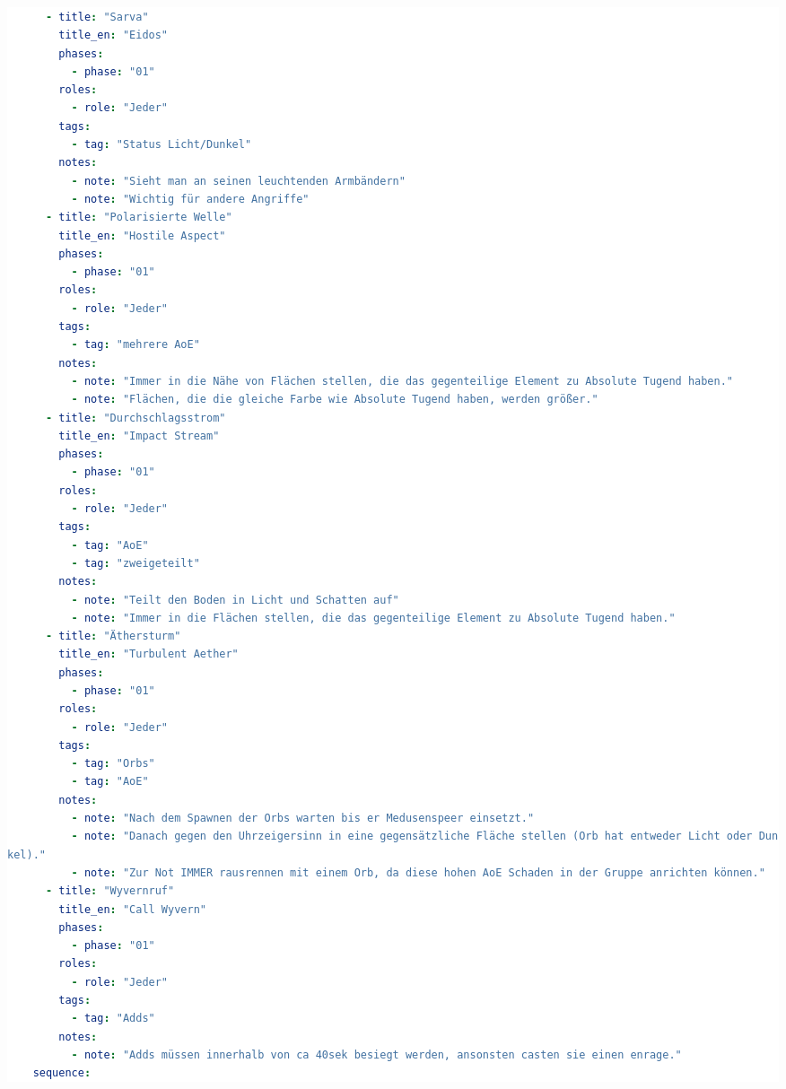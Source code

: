 ```yaml
      - title: "Sarva"
        title_en: "Eidos"
        phases:
          - phase: "01"
        roles:
          - role: "Jeder"
        tags:
          - tag: "Status Licht/Dunkel"
        notes:
          - note: "Sieht man an seinen leuchtenden Armbändern"
          - note: "Wichtig für andere Angriffe"
      - title: "Polarisierte Welle"
        title_en: "Hostile Aspect"
        phases:
          - phase: "01"
        roles:
          - role: "Jeder"
        tags:
          - tag: "mehrere AoE"
        notes:
          - note: "Immer in die Nähe von Flächen stellen, die das gegenteilige Element zu Absolute Tugend haben."
          - note: "Flächen, die die gleiche Farbe wie Absolute Tugend haben, werden größer."
      - title: "Durchschlagsstrom"
        title_en: "Impact Stream"
        phases:
          - phase: "01"
        roles:
          - role: "Jeder"
        tags:
          - tag: "AoE"
          - tag: "zweigeteilt"
        notes:
          - note: "Teilt den Boden in Licht und Schatten auf"
          - note: "Immer in die Flächen stellen, die das gegenteilige Element zu Absolute Tugend haben."
      - title: "Äthersturm"
        title_en: "Turbulent Aether"
        phases:
          - phase: "01"
        roles:
          - role: "Jeder"
        tags:
          - tag: "Orbs"
          - tag: "AoE"
        notes:
          - note: "Nach dem Spawnen der Orbs warten bis er Medusenspeer einsetzt."
          - note: "Danach gegen den Uhrzeigersinn in eine gegensätzliche Fläche stellen (Orb hat entweder Licht oder Dunkel)."
          - note: "Zur Not IMMER rausrennen mit einem Orb, da diese hohen AoE Schaden in der Gruppe anrichten können."
      - title: "Wyvernruf"
        title_en: "Call Wyvern"
        phases:
          - phase: "01"
        roles:
          - role: "Jeder"
        tags:
          - tag: "Adds"
        notes:
          - note: "Adds müssen innerhalb von ca 40sek besiegt werden, ansonsten casten sie einen enrage."
    sequence:
```